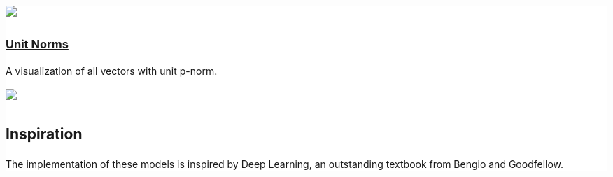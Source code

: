 <img style="text-align:center" src="https://raw.githubusercontent.com/isaiahnields/machine-learning-models/master/demos/results/logistic_classification.png" width="600" />

### [Unit Norms](https://github.com/isaiahnields/machine-learning-models/blob/master/demos/unit_norms.py)
A visualization of all vectors with unit p-norm.

<img style="text-align:center" src="https://raw.githubusercontent.com/isaiahnields/machine-learning-models/master/demos/results/unit_norms.gif" width="600" />

## Inspiration
The implementation of these models is inspired by [Deep Learning](https://www.deeplearningbook.org/), an outstanding textbook from Bengio and Goodfellow.
